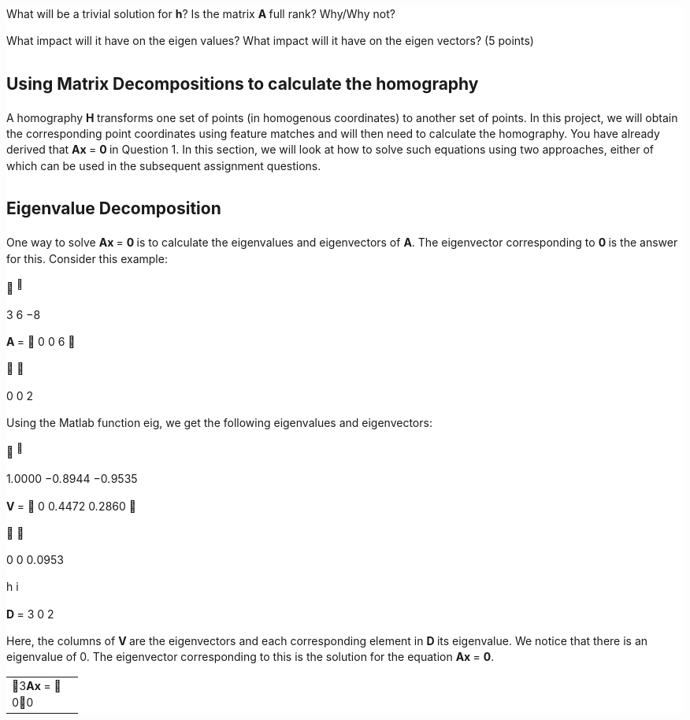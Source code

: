 </ol>

What will be a trivial solution for <strong>h</strong>? Is the matrix <strong>A </strong>full rank? Why/Why not?

What impact will it have on the eigen values? What impact will it have on the eigen vectors? (5 points)

<h2>Using Matrix Decompositions to calculate the homography</h2>

A homography <strong>H </strong>transforms one set of points (in homogenous coordinates) to another set of points. In this project, we will obtain the corresponding point coordinates using feature matches and will then need to calculate the homography. You have already derived that <strong>Ax </strong>= <strong>0 </strong>in Question 1. In this section, we will look at how to solve such equations using two approaches, either of which can be used in the subsequent assignment questions.

<h2>Eigenvalue Decomposition</h2>

One way to solve <strong>Ax </strong>= <strong>0 </strong>is to calculate the eigenvalues and eigenvectors of <strong>A</strong>. The eigenvector corresponding to <strong>0 </strong>is the answer for this. Consider this example:

                        <sup></sup>

3    6     −8

<strong>A </strong>=  0      0        6 

                        

0    0      2

Using the Matlab function eig, we get the following eigenvalues and eigenvectors:

                                                             <sup></sup>

1<em>.</em>0000    −0<em>.</em>8944     −0<em>.</em>9535




<strong>V </strong>=             0           0<em>.</em>4472        0<em>.</em>2860 

                                                             

0                 0             0<em>.</em>0953




h                     i

<strong>D </strong>=           3    0    2

Here, the columns of <strong>V </strong>are the eigenvectors and each corresponding element in <strong>D </strong>its eigenvalue. We notice that there is an eigenvalue of 0. The eigenvector corresponding to this is the solution for the equation <strong>Ax </strong>= <strong>0</strong>.

<table width="274">

 <tbody>

  <tr>

   <td width="77">3<strong>Ax </strong>=  00</td>
